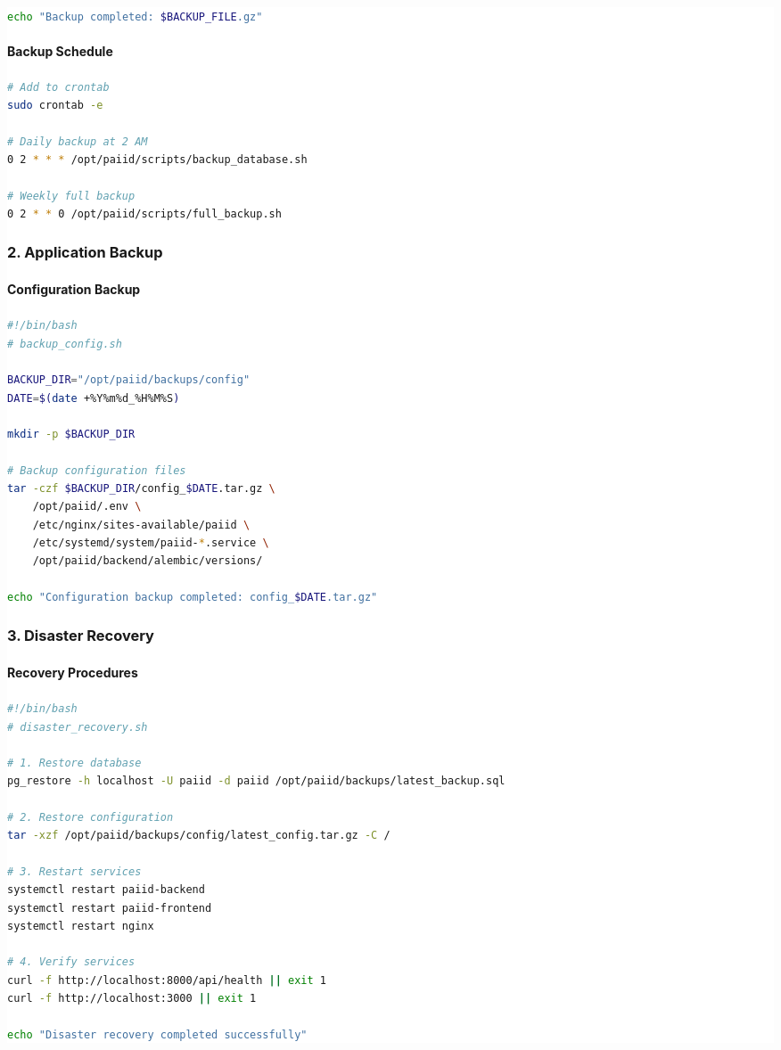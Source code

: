 ```bash
echo "Backup completed: $BACKUP_FILE.gz"
```

#### Backup Schedule
```bash
# Add to crontab
sudo crontab -e

# Daily backup at 2 AM
0 2 * * * /opt/paiid/scripts/backup_database.sh

# Weekly full backup
0 2 * * 0 /opt/paiid/scripts/full_backup.sh
```

### 2. Application Backup

#### Configuration Backup
```bash
#!/bin/bash
# backup_config.sh

BACKUP_DIR="/opt/paiid/backups/config"
DATE=$(date +%Y%m%d_%H%M%S)

mkdir -p $BACKUP_DIR

# Backup configuration files
tar -czf $BACKUP_DIR/config_$DATE.tar.gz \
    /opt/paiid/.env \
    /etc/nginx/sites-available/paiid \
    /etc/systemd/system/paiid-*.service \
    /opt/paiid/backend/alembic/versions/

echo "Configuration backup completed: config_$DATE.tar.gz"
```

### 3. Disaster Recovery

#### Recovery Procedures
```bash
#!/bin/bash
# disaster_recovery.sh

# 1. Restore database
pg_restore -h localhost -U paiid -d paiid /opt/paiid/backups/latest_backup.sql

# 2. Restore configuration
tar -xzf /opt/paiid/backups/config/latest_config.tar.gz -C /

# 3. Restart services
systemctl restart paiid-backend
systemctl restart paiid-frontend
systemctl restart nginx

# 4. Verify services
curl -f http://localhost:8000/api/health || exit 1
curl -f http://localhost:3000 || exit 1

echo "Disaster recovery completed successfully"
```

